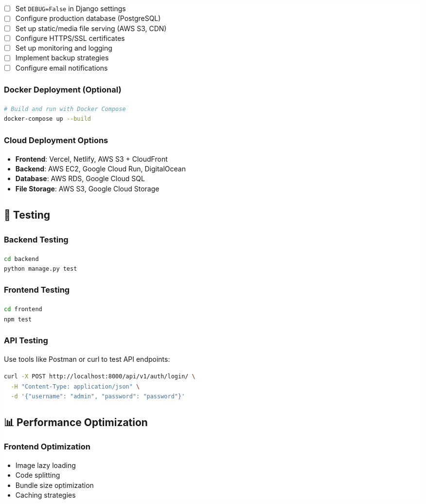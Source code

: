 - [ ] Set `DEBUG=False` in Django settings
- [ ] Configure production database (PostgreSQL)
- [ ] Set up static/media file serving (AWS S3, CDN)
- [ ] Configure HTTPS/SSL certificates
- [ ] Set up monitoring and logging
- [ ] Implement backup strategies
- [ ] Configure email notifications

### Docker Deployment (Optional)

```bash
# Build and run with Docker Compose
docker-compose up --build
```

### Cloud Deployment Options

- **Frontend**: Vercel, Netlify, AWS S3 + CloudFront
- **Backend**: AWS EC2, Google Cloud Run, DigitalOcean
- **Database**: AWS RDS, Google Cloud SQL
- **File Storage**: AWS S3, Google Cloud Storage

## 🧪 Testing

### Backend Testing

```bash
cd backend
python manage.py test
```

### Frontend Testing

```bash
cd frontend
npm test
```

### API Testing

Use tools like Postman or curl to test API endpoints:

```bash
curl -X POST http://localhost:8000/api/v1/auth/login/ \
  -H "Content-Type: application/json" \
  -d '{"username": "admin", "password": "password"}'
```

## 📊 Performance Optimization

### Frontend Optimization

- Image lazy loading
- Code splitting
- Bundle size optimization
- Caching strategies

